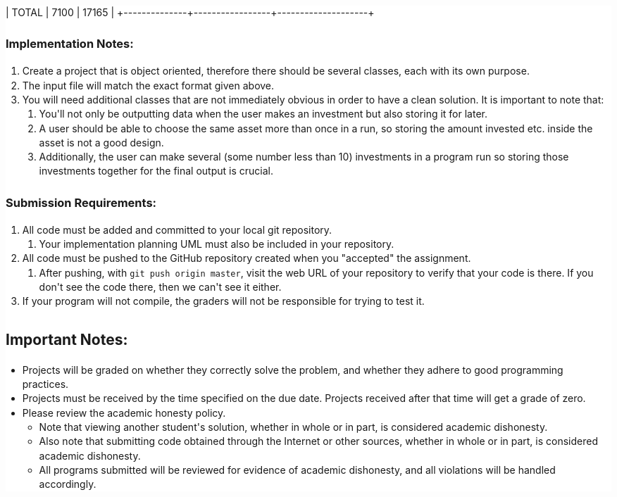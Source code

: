 | TOTAL        | 7100            | 17165              |
+--------------+-----------------+--------------------+
</code></pre>

### Implementation Notes:
1. Create a project that is object oriented, therefore there should be several classes, each with its own purpose.
1. The input file will match the exact format given above.
1. You will need additional classes that are not immediately obvious in order to have a clean solution.
It is important to note that:
	1. You'll not only be outputting data when the user makes an investment but also storing it for later.
	1. A user should be able to choose the same asset more than once in a run, so storing the amount invested etc. inside the asset is not a good design.
	1. Additionally, the user can make several (some number less than 10) investments in a program run so storing those investments together for the final output is crucial.

### Submission Requirements:
1. All code must be added and committed to your local git repository.
	1. Your implementation planning UML must also be included in your repository.
1. All code must be pushed to the GitHub repository created when you "accepted" the assignment.
	1. After pushing, with `git push origin master`, visit the web URL of your repository to verify that your code is there.
	If you don't see the code there, then we can't see it either.
1. If your program will not compile, the graders will not be responsible for trying to test it.

## Important Notes:
* Projects will be graded on whether they correctly solve the problem, and whether they adhere to good programming practices.
* Projects must be received by the time specified on the due date. Projects received after that time will get a grade of zero.
* Please review the academic honesty policy.
	* Note that viewing another student's solution, whether in whole or in part, is considered academic dishonesty.
	* Also note that submitting code obtained through the Internet or other sources, whether in whole or in part, is considered academic dishonesty.
	* All programs submitted will be reviewed for evidence of academic dishonesty, and all violations will be handled accordingly.